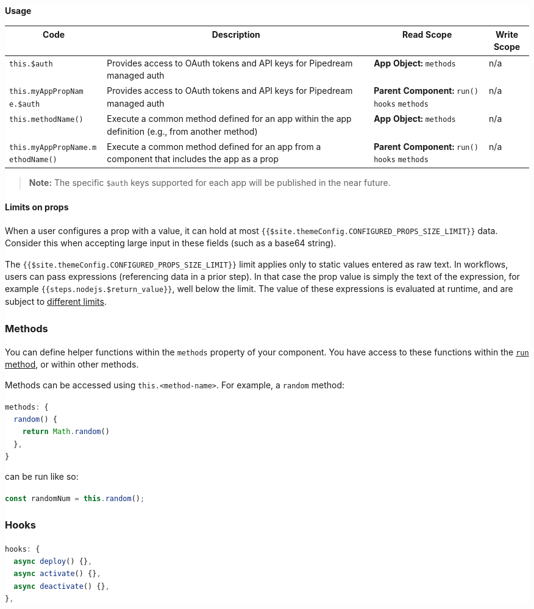 **Usage**

| Code                              | Description                                                                                      | Read Scope                                      | Write Scope |
| --------------------------------- | ------------------------------------------------------------------------------------------------ | ----------------------------------------------- | ----------- |
| `this.$auth`                      | Provides access to OAuth tokens and API keys for Pipedream managed auth                          | **App Object:** `methods`                       | n/a         |
| `this.myAppPropName.$auth`        | Provides access to OAuth tokens and API keys for Pipedream managed auth                          | **Parent Component:** `run()` `hooks` `methods` | n/a         |
| `this.methodName()`               | Execute a common method defined for an app within the app definition (e.g., from another method) | **App Object:** `methods`                       | n/a         |
| `this.myAppPropName.methodName()` | Execute a common method defined for an app from a component that includes the app as a prop      | **Parent Component:** `run()` `hooks` `methods` | n/a         |

> **Note:** The specific `$auth` keys supported for each app will be published in the near future.

#### Limits on props

When a user configures a prop with a value, it can hold at most `{{$site.themeConfig.CONFIGURED_PROPS_SIZE_LIMIT}}` data. Consider this when accepting large input in these fields (such as a base64 string).

The `{{$site.themeConfig.CONFIGURED_PROPS_SIZE_LIMIT}}` limit applies only to static values entered as raw text. In workflows, users can pass expressions (referencing data in a prior step). In that case the prop value is simply the text of the expression, for example <ClientOnly><code v-pre>{{steps.nodejs.$return_value}}</code></ClientOnly>, well below the limit. The value of these expressions is evaluated at runtime, and are subject to [different limits](/limits/).

### Methods

You can define helper functions within the `methods` property of your component. You have access to these functions within the [`run` method](#run), or within other methods.

Methods can be accessed using `this.<method-name>`. For example, a `random` method:

```javascript
methods: {
  random() {
    return Math.random()
  },
}
```

can be run like so:

```javascript
const randomNum = this.random();
```

### Hooks

```javascript
hooks: {
  async deploy() {},
  async activate() {},
  async deactivate() {},
},
```
